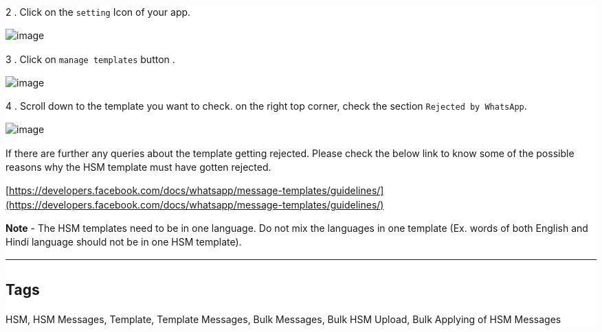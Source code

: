 2 . Click on the `setting` Icon of your app.

![image](https://user-images.githubusercontent.com/32592458/212646256-0c2b8344-fd51-4799-9864-ba3bdd7aa782.png)
<br />

3 . Click on `manage templates` button .

![image](https://user-images.githubusercontent.com/32592458/212646283-dd377e27-519d-428f-8cdd-9355b53a9480.png)
<br />

4 . Scroll down to the template you want to check. on the right top corner, check the section `Rejected by WhatsApp`.

![image](https://user-images.githubusercontent.com/32592458/212646394-dbc4f9ef-3014-4f8d-807f-fc97064bf37f.png)
<br />

If there are further any queries about the template getting rejected. Please check the below link to know some of the possible reasons why the HSM template must have gotten rejected.

[https://developers.facebook.com/docs/whatsapp/message-templates/guidelines/](https://developers.facebook.com/docs/whatsapp/message-templates/guidelines/)

**Note** - The HSM templates need to be in one language. Do not mix the languages in one template (Ex. words of both English and Hindi language should not be in one HSM template).

---

## Tags

HSM, HSM Messages, Template, Template Messages, Bulk Messages, Bulk HSM Upload, Bulk Applying of HSM Messages
